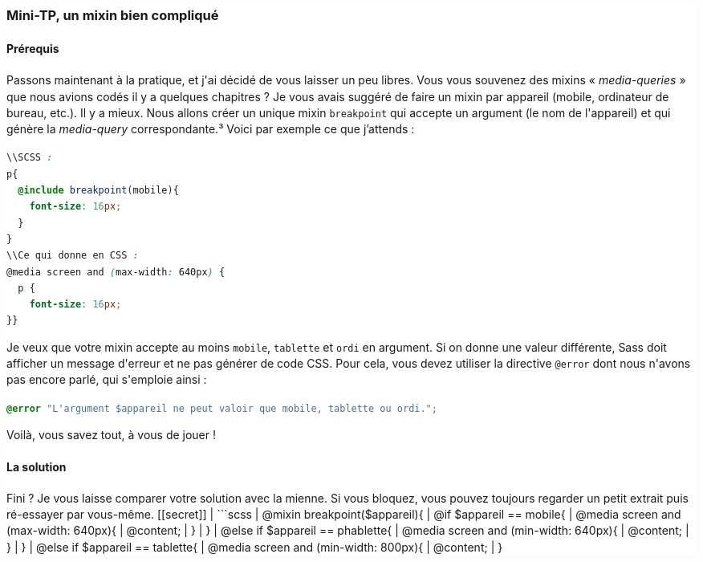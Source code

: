 ### Mini-TP, un mixin bien compliqué

#### Prérequis
Passons maintenant à la pratique, et j'ai décidé de vous laisser un peu libres. Vous vous souvenez des mixins « *media-queries* » que nous avions codés il y a quelques chapitres ? Je vous avais suggéré de faire un mixin par appareil (mobile, ordinateur de bureau, etc.). Il y a mieux. Nous allons créer un unique mixin `breakpoint` qui accepte un argument (le nom de l'appareil) et qui génère la *media-query* correspondante.³
Voici par exemple ce que j’attends :
```scss
\\SCSS :
p{
  @include breakpoint(mobile){
    font-size: 16px;
  }
}
\\Ce qui donne en CSS :
@media screen and (max-width: 640px) {
  p {
    font-size: 16px;
}}
```

Je veux que votre mixin accepte au moins `mobile`, `tablette` et `ordi` en argument. Si on donne une valeur différente, Sass doit afficher un message d'erreur et ne pas générer de code CSS. Pour cela, vous devez utiliser la directive `@error` dont nous n'avons pas encore parlé, qui s'emploie ainsi :

```scss
@error "L'argument $appareil ne peut valoir que mobile, tablette ou ordi.";
```

Voilà, vous savez tout, à vous de jouer !

#### La solution
Fini ? Je vous laisse comparer votre solution avec la mienne. Si vous bloquez, vous pouvez toujours regarder un petit extrait puis ré-essayer par vous-même.
[[secret]]
| ```scss
| @mixin breakpoint($appareil){
|   @if $appareil == mobile{
|     @media screen and (max-width: 640px){
|       @content;
|     }
|   }
|   @else if $appareil == phablette{
|     @media screen and (min-width: 640px){
|       @content;
|     }
|   }
|   @else if $appareil == tablette{
|     @media screen and (min-width: 800px){
|       @content;
|     }

[^imprecis]: Encore que... il faudrait vérifier, je suis loin d'être spécialiste du domaine.
[^generateur]: Si vous êtes intéressé, je vous invite à regarder du côté de [Stitches](https://draeton.github.io/stitches/).
[^css-grid]: Comment ! Vous ne connaissez pas le [CSS Grid module](https://la-cascade.io/css-grid-layout-guide-complet/) ? Mais c'est le futur, les amis !